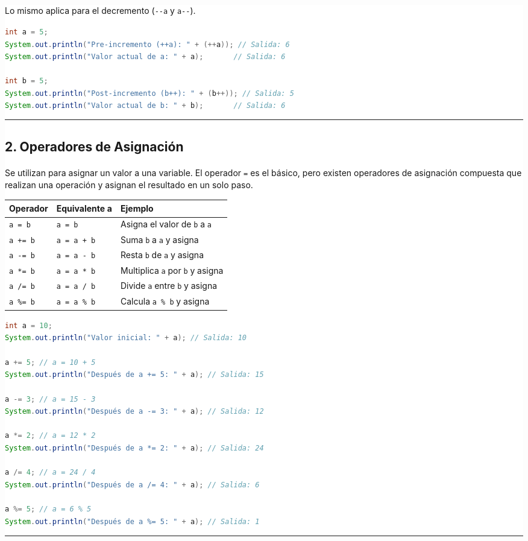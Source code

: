 Lo mismo aplica para el decremento (`--a` y `a--`).

```java
int a = 5;
System.out.println("Pre-incremento (++a): " + (++a)); // Salida: 6
System.out.println("Valor actual de a: " + a);       // Salida: 6

int b = 5;
System.out.println("Post-incremento (b++): " + (b++)); // Salida: 5
System.out.println("Valor actual de b: " + b);       // Salida: 6
```

---

## 2. Operadores de Asignación

Se utilizan para asignar un valor a una variable. El operador `=` es el básico, pero existen operadores de asignación compuesta que realizan una operación y asignan el resultado en un solo paso.

| Operador | Equivalente a | Ejemplo |
| :--- | :--- | :--- |
| `a = b` | `a = b` | Asigna el valor de `b` a `a` |
| `a += b` | `a = a + b` | Suma `b` a `a` y asigna |
| `a -= b` | `a = a - b` | Resta `b` de `a` y asigna |
| `a *= b` | `a = a * b` | Multiplica `a` por `b` y asigna |
| `a /= b` | `a = a / b` | Divide `a` entre `b` y asigna |
| `a %= b` | `a = a % b` | Calcula `a % b` y asigna |

```java
int a = 10;
System.out.println("Valor inicial: " + a); // Salida: 10

a += 5; // a = 10 + 5
System.out.println("Después de a += 5: " + a); // Salida: 15

a -= 3; // a = 15 - 3
System.out.println("Después de a -= 3: " + a); // Salida: 12

a *= 2; // a = 12 * 2
System.out.println("Después de a *= 2: " + a); // Salida: 24

a /= 4; // a = 24 / 4
System.out.println("Después de a /= 4: " + a); // Salida: 6

a %= 5; // a = 6 % 5
System.out.println("Después de a %= 5: " + a); // Salida: 1
```

---
